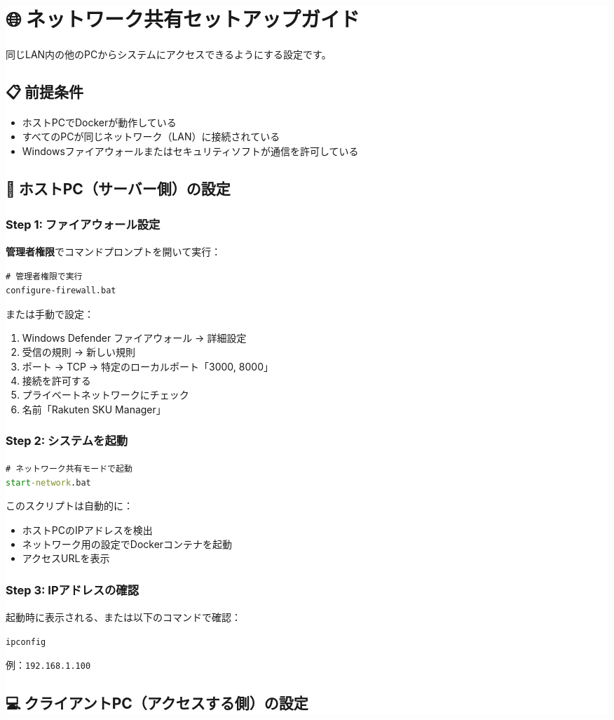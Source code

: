 # 🌐 ネットワーク共有セットアップガイド

同じLAN内の他のPCからシステムにアクセスできるようにする設定です。

## 📋 前提条件

- ホストPCでDockerが動作している
- すべてのPCが同じネットワーク（LAN）に接続されている
- Windowsファイアウォールまたはセキュリティソフトが通信を許可している

## 🚀 ホストPC（サーバー側）の設定

### Step 1: ファイアウォール設定

**管理者権限**でコマンドプロンプトを開いて実行：

```cmd
# 管理者権限で実行
configure-firewall.bat
```

または手動で設定：
1. Windows Defender ファイアウォール → 詳細設定
2. 受信の規則 → 新しい規則
3. ポート → TCP → 特定のローカルポート「3000, 8000」
4. 接続を許可する
5. プライベートネットワークにチェック
6. 名前「Rakuten SKU Manager」

### Step 2: システムを起動

```cmd
# ネットワーク共有モードで起動
start-network.bat
```

このスクリプトは自動的に：
- ホストPCのIPアドレスを検出
- ネットワーク用の設定でDockerコンテナを起動
- アクセスURLを表示

### Step 3: IPアドレスの確認

起動時に表示される、または以下のコマンドで確認：

```cmd
ipconfig
```

例：`192.168.1.100`

## 💻 クライアントPC（アクセスする側）の設定
